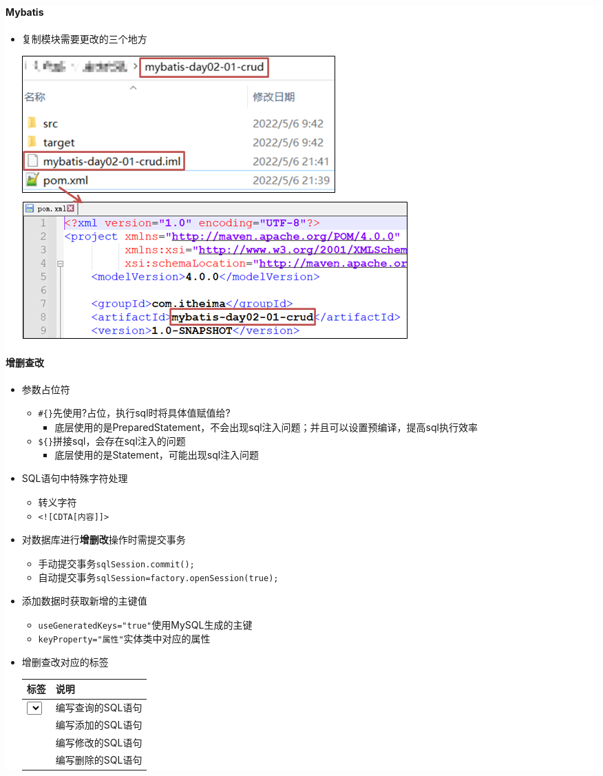 #### Mybatis

- 复制模块需要更改的三个地方

  ![image-20221125210716110](images/image-20221125210716110.png)



#### 增删查改

- 参数占位符

  - `#{}`先使用?占位，执行sql时将具体值赋值给?
    - 底层使用的是PreparedStatement，不会出现sql注入问题；并且可以设置预编译，提高sql执行效率
  - `${}`拼接sql，会存在sql注入的问题
    - 底层使用的是Statement，可能出现sql注入问题

- SQL语句中特殊字符处理

  - 转义字符
  - `<![CDTA[内容]]>`

- 对数据库进行**增删改**操作时需提交事务

  - 手动提交事务`sqlSession.commit();`
  - 自动提交事务`sqlSession=factory.openSession(true);`

- 添加数据时获取新增的主键值

  - `useGeneratedKeys="true"`使用MySQL生成的主键
  - `keyProperty="属性"`实体类中对应的属性

- 增删查改对应的标签

  | **标签** | **说明**          |
  | -------- | ----------------- |
  | <select> | 编写查询的SQL语句 |
  | <insert> | 编写添加的SQL语句 |
  | <update> | 编写修改的SQL语句 |
  | <delete> | 编写删除的SQL语句 |
